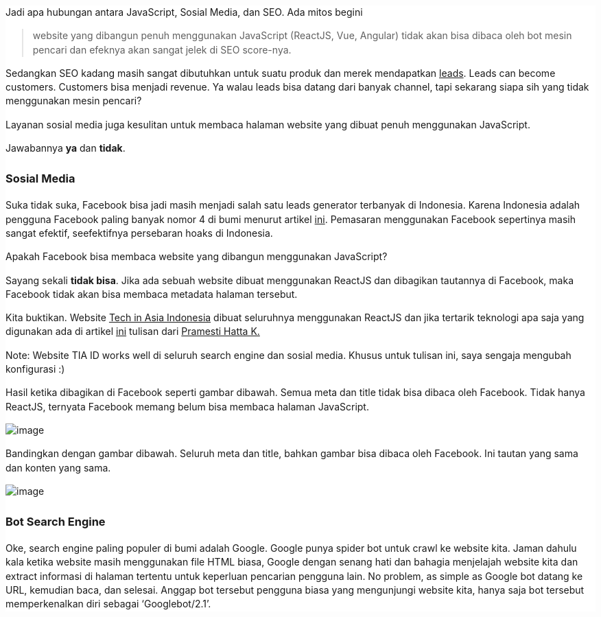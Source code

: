 
Jadi apa hubungan antara JavaScript, Sosial Media, dan SEO. Ada mitos begini
> website yang dibangun penuh menggunakan JavaScript (ReactJS, Vue, Angular) tidak akan bisa dibaca oleh bot mesin pencari dan efeknya akan sangat jelek di SEO score-nya.

Sedangkan SEO kadang masih sangat dibutuhkan untuk suatu produk dan merek mendapatkan [leads](https://en.wikipedia.org/wiki/Lead_generation). Leads can become customers. Customers bisa menjadi revenue. Ya walau leads bisa datang dari banyak channel, tapi sekarang siapa sih yang tidak menggunakan mesin pencari?

Layanan sosial media juga kesulitan untuk membaca halaman website yang dibuat penuh menggunakan JavaScript.

Jawabannya **ya** dan **tidak**.

### **Sosial Media**

Suka tidak suka, Facebook bisa jadi masih menjadi salah satu leads generator terbanyak di Indonesia. Karena Indonesia adalah pengguna Facebook paling banyak nomor 4 di bumi menurut artikel [ini](http://www.thejakartapost.com/life/2018/03/04/indonesia-fourth-highest-number-of-facebook-users-in-the-world.html). Pemasaran menggunakan Facebook sepertinya masih sangat efektif, seefektifnya persebaran hoaks di Indonesia.

Apakah Facebook bisa membaca website yang dibangun menggunakan JavaScript?

Sayang sekali **tidak bisa**. Jika ada sebuah website dibuat menggunakan ReactJS dan dibagikan tautannya di Facebook, maka Facebook tidak akan bisa membaca metadata halaman tersebut.

Kita buktikan. Website [Tech in Asia Indonesia](https://id.techinasia.com) dibuat seluruhnya menggunakan ReactJS dan jika tertarik teknologi apa saja yang digunakan ada di artikel [ini](https://id.techinasia.com/teknologi-web-tech-in-asia-indonesia) tulisan dari [Pramesti Hatta K.](https://medium.com/u/ef69225df6f0)

Note: Website TIA ID works well di seluruh search engine dan sosial media. Khusus untuk tulisan ini, saya sengaja mengubah konfigurasi :)

Hasil ketika dibagikan di Facebook seperti gambar dibawah. Semua meta dan title tidak bisa dibaca oleh Facebook. Tidak hanya ReactJS, ternyata Facebook memang belum bisa membaca halaman JavaScript.




![image](/posts/2018-07-20_javascript-sosial-media-dan-seo/images/2.png)



Bandingkan dengan gambar dibawah. Seluruh meta dan title, bahkan gambar bisa dibaca oleh Facebook. Ini tautan yang sama dan konten yang sama.




![image](/posts/2018-07-20_javascript-sosial-media-dan-seo/images/3.png)



### Bot Search Engine

Oke, search engine paling populer di bumi adalah Google. Google punya spider bot untuk crawl ke website kita. Jaman dahulu kala ketika website masih menggunakan file HTML biasa, Google dengan senang hati dan bahagia menjelajah website kita dan extract informasi di halaman tertentu untuk keperluan pencarian pengguna lain. No problem, as simple as Google bot datang ke URL, kemudian baca, dan selesai. Anggap bot tersebut pengguna biasa yang mengunjungi website kita, hanya saja bot tersebut memperkenalkan diri sebagai ‘Googlebot/2.1’.

